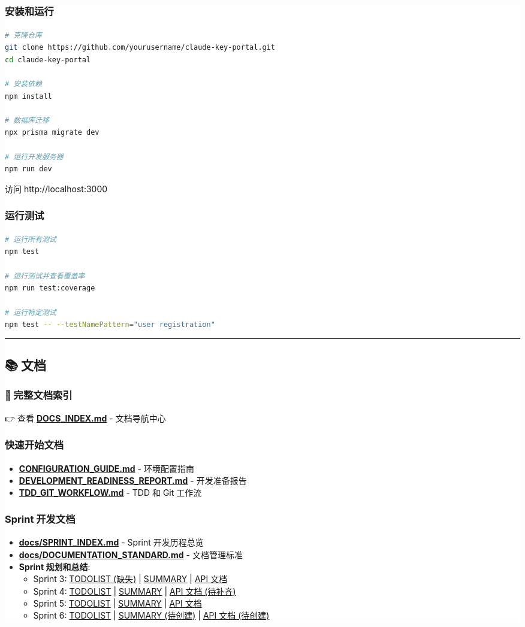 ### 安装和运行

```bash
# 克隆仓库
git clone https://github.com/yourusername/claude-key-portal.git
cd claude-key-portal

# 安装依赖
npm install

# 数据库迁移
npx prisma migrate dev

# 运行开发服务器
npm run dev
```

访问 http://localhost:3000

### 运行测试

```bash
# 运行所有测试
npm test

# 运行测试并查看覆盖率
npm run test:coverage

# 运行特定测试
npm test -- --testNamePattern="user registration"
```

---

## 📚 文档

### 📖 完整文档索引

👉 查看 [**DOCS_INDEX.md**](./DOCS_INDEX.md) - 文档导航中心

### 快速开始文档

- [**CONFIGURATION_GUIDE.md**](./CONFIGURATION_GUIDE.md) - 环境配置指南
- [**DEVELOPMENT_READINESS_REPORT.md**](./DEVELOPMENT_READINESS_REPORT.md) - 开发准备报告
- [**TDD_GIT_WORKFLOW.md**](./TDD_GIT_WORKFLOW.md) - TDD 和 Git 工作流

### Sprint 开发文档

- [**docs/SPRINT_INDEX.md**](./docs/SPRINT_INDEX.md) - Sprint 开发历程总览
- [**docs/DOCUMENTATION_STANDARD.md**](./docs/DOCUMENTATION_STANDARD.md) - 文档管理标准
- **Sprint 规划和总结**:
  - Sprint 3: [TODOLIST (缺失)]() | [SUMMARY](./docs/SPRINT_3_SUMMARY.md) | [API 文档](./docs/API_ENDPOINTS_SPRINT3.md)
  - Sprint 4: [TODOLIST](./docs/SPRINT_4_TODOLIST.md) | [SUMMARY](./docs/SPRINT_4_SUMMARY.md) | [API 文档 (待补齐)]()
  - Sprint 5: [TODOLIST](./docs/SPRINT_5_TODOLIST.md) | [SUMMARY](./docs/SPRINT_5_SUMMARY.md) | [API 文档](./docs/API_ENDPOINTS_SPRINT5.md)
  - Sprint 6: [TODOLIST](./docs/SPRINT_6_TODOLIST.md) | [SUMMARY (待创建)]() | [API 文档 (待创建)]()
